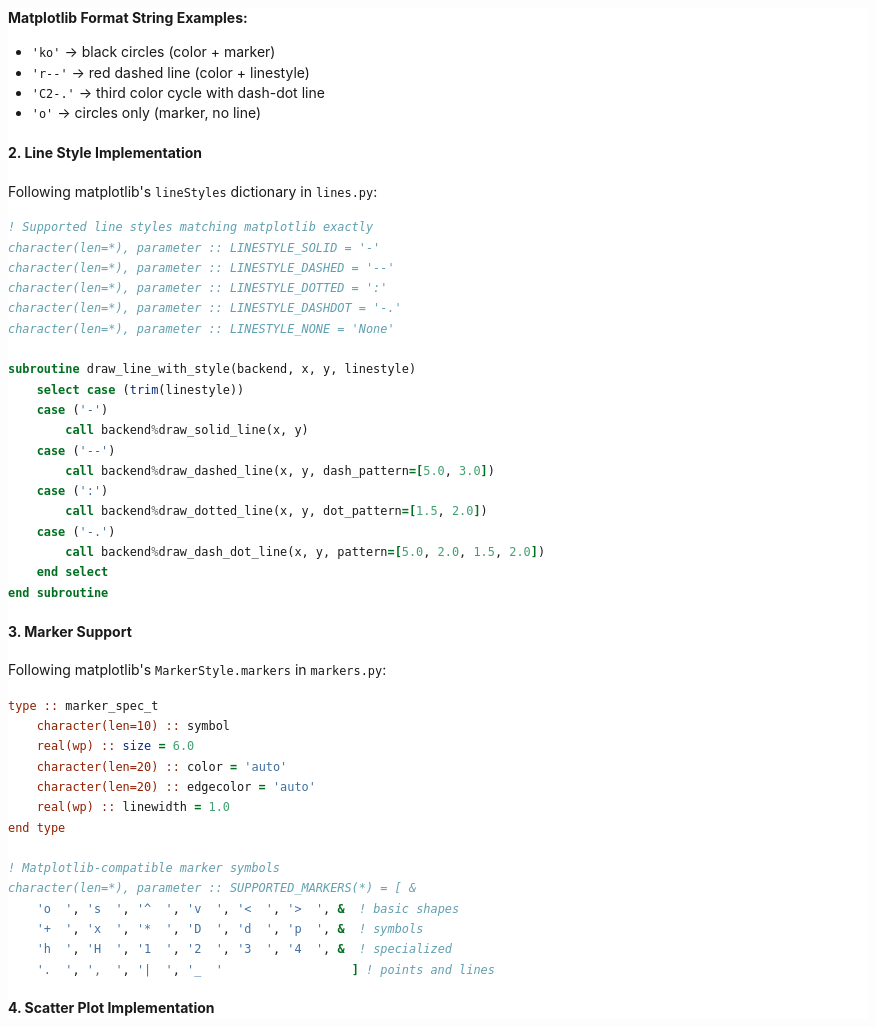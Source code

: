 **Matplotlib Format String Examples:**
- `'ko'` → black circles (color + marker)
- `'r--'` → red dashed line (color + linestyle)
- `'C2-.'` → third color cycle with dash-dot line
- `'o'` → circles only (marker, no line)

#### 2. Line Style Implementation

Following matplotlib's `lineStyles` dictionary in `lines.py`:

```fortran
! Supported line styles matching matplotlib exactly
character(len=*), parameter :: LINESTYLE_SOLID = '-'
character(len=*), parameter :: LINESTYLE_DASHED = '--'
character(len=*), parameter :: LINESTYLE_DOTTED = ':'
character(len=*), parameter :: LINESTYLE_DASHDOT = '-.'
character(len=*), parameter :: LINESTYLE_NONE = 'None'

subroutine draw_line_with_style(backend, x, y, linestyle)
    select case (trim(linestyle))
    case ('-')
        call backend%draw_solid_line(x, y)
    case ('--')
        call backend%draw_dashed_line(x, y, dash_pattern=[5.0, 3.0])
    case (':')
        call backend%draw_dotted_line(x, y, dot_pattern=[1.5, 2.0])
    case ('-.')
        call backend%draw_dash_dot_line(x, y, pattern=[5.0, 2.0, 1.5, 2.0])
    end select
end subroutine
```

#### 3. Marker Support

Following matplotlib's `MarkerStyle.markers` in `markers.py`:

```fortran
type :: marker_spec_t
    character(len=10) :: symbol
    real(wp) :: size = 6.0
    character(len=20) :: color = 'auto'
    character(len=20) :: edgecolor = 'auto'
    real(wp) :: linewidth = 1.0
end type

! Matplotlib-compatible marker symbols
character(len=*), parameter :: SUPPORTED_MARKERS(*) = [ &
    'o  ', 's  ', '^  ', 'v  ', '<  ', '>  ', &  ! basic shapes
    '+  ', 'x  ', '*  ', 'D  ', 'd  ', 'p  ', &  ! symbols
    'h  ', 'H  ', '1  ', '2  ', '3  ', '4  ', &  ! specialized
    '.  ', ',  ', '|  ', '_  '                  ] ! points and lines
```

#### 4. Scatter Plot Implementation
